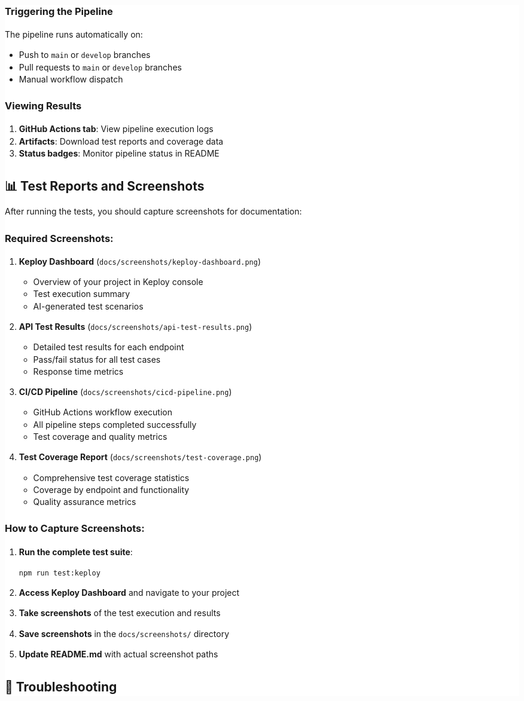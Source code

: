 ### Triggering the Pipeline

The pipeline runs automatically on:
- Push to `main` or `develop` branches
- Pull requests to `main` or `develop` branches
- Manual workflow dispatch

### Viewing Results

1. **GitHub Actions tab**: View pipeline execution logs
2. **Artifacts**: Download test reports and coverage data
3. **Status badges**: Monitor pipeline status in README

## 📊 Test Reports and Screenshots

After running the tests, you should capture screenshots for documentation:

### Required Screenshots:

1. **Keploy Dashboard** (`docs/screenshots/keploy-dashboard.png`)
   - Overview of your project in Keploy console
   - Test execution summary
   - AI-generated test scenarios

2. **API Test Results** (`docs/screenshots/api-test-results.png`)
   - Detailed test results for each endpoint
   - Pass/fail status for all test cases
   - Response time metrics

3. **CI/CD Pipeline** (`docs/screenshots/cicd-pipeline.png`)
   - GitHub Actions workflow execution
   - All pipeline steps completed successfully
   - Test coverage and quality metrics

4. **Test Coverage Report** (`docs/screenshots/test-coverage.png`)
   - Comprehensive test coverage statistics
   - Coverage by endpoint and functionality
   - Quality assurance metrics

### How to Capture Screenshots:

1. **Run the complete test suite**:
   ```bash
   npm run test:keploy
   ```

2. **Access Keploy Dashboard** and navigate to your project

3. **Take screenshots** of the test execution and results

4. **Save screenshots** in the `docs/screenshots/` directory

5. **Update README.md** with actual screenshot paths

## 🔧 Troubleshooting
